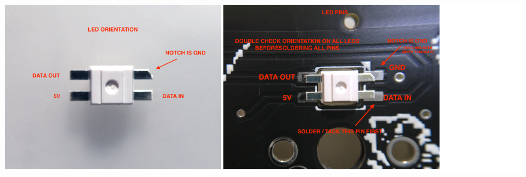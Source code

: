 <img src="buildpix/leds3.png" alt="LEDs" width="360" height="275" />
<img src="buildpix/leds1.png" alt="LEDs" width="360" height="275" />